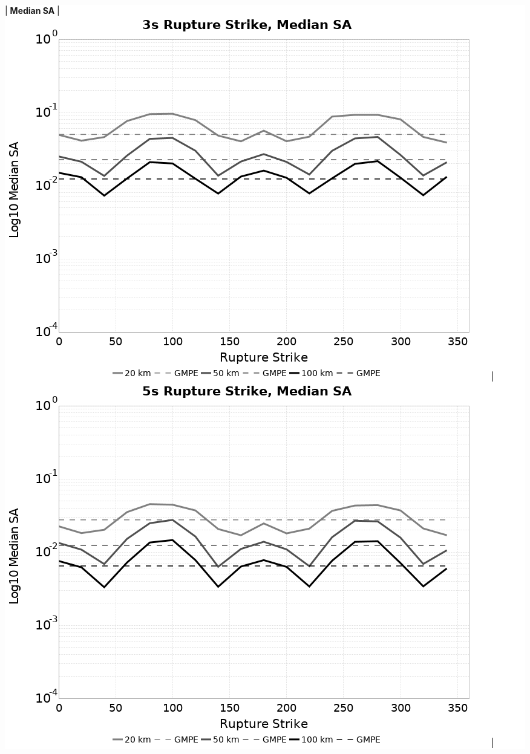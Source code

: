 | **Median SA** | ![Rupture Strike](resources/m7.2_dist_SOURCE_AZIMUTH_3s_median_sa.png) | ![Rupture Strike](resources/m7.2_dist_SOURCE_AZIMUTH_5s_median_sa.png) |